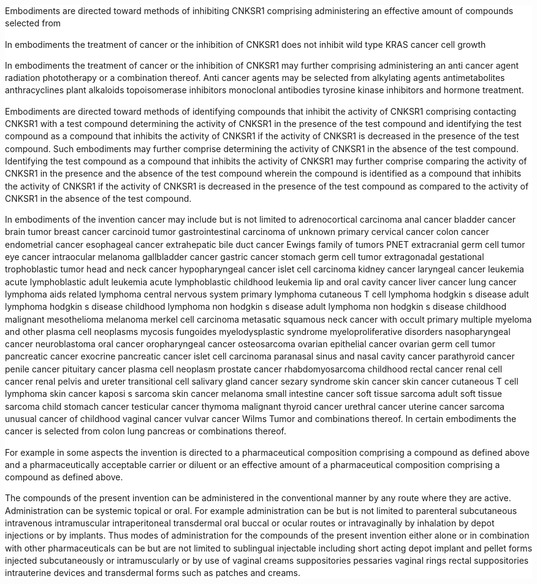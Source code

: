 Embodiments are directed toward methods of inhibiting CNKSR1 comprising administering an effective amount of compounds selected from

In embodiments the treatment of cancer or the inhibition of CNKSR1 does not inhibit wild type KRAS cancer cell growth

In embodiments the treatment of cancer or the inhibition of CNKSR1 may further comprising administering an anti cancer agent radiation phototherapy or a combination thereof. Anti cancer agents may be selected from alkylating agents antimetabolites anthracyclines plant alkaloids topoisomerase inhibitors monoclonal antibodies tyrosine kinase inhibitors and hormone treatment.

Embodiments are directed toward methods of identifying compounds that inhibit the activity of CNKSR1 comprising contacting CNKSR1 with a test compound determining the activity of CNKSR1 in the presence of the test compound and identifying the test compound as a compound that inhibits the activity of CNKSR1 if the activity of CNKSR1 is decreased in the presence of the test compound. Such embodiments may further comprise determining the activity of CNKSR1 in the absence of the test compound. Identifying the test compound as a compound that inhibits the activity of CNKSR1 may further comprise comparing the activity of CNKSR1 in the presence and the absence of the test compound wherein the compound is identified as a compound that inhibits the activity of CNKSR1 if the activity of CNKSR1 is decreased in the presence of the test compound as compared to the activity of CNKSR1 in the absence of the test compound.

In embodiments of the invention cancer may include but is not limited to adrenocortical carcinoma anal cancer bladder cancer brain tumor breast cancer carcinoid tumor gastrointestinal carcinoma of unknown primary cervical cancer colon cancer endometrial cancer esophageal cancer extrahepatic bile duct cancer Ewings family of tumors PNET extracranial germ cell tumor eye cancer intraocular melanoma gallbladder cancer gastric cancer stomach germ cell tumor extragonadal gestational trophoblastic tumor head and neck cancer hypopharyngeal cancer islet cell carcinoma kidney cancer laryngeal cancer leukemia acute lymphoblastic adult leukemia acute lymphoblastic childhood leukemia lip and oral cavity cancer liver cancer lung cancer lymphoma aids related lymphoma central nervous system primary lymphoma cutaneous T cell lymphoma hodgkin s disease adult lymphoma hodgkin s disease childhood lymphoma non hodgkin s disease adult lymphoma non hodgkin s disease childhood malignant mesothelioma melanoma merkel cell carcinoma metasatic squamous neck cancer with occult primary multiple myeloma and other plasma cell neoplasms mycosis fungoides myelodysplastic syndrome myeloproliferative disorders nasopharyngeal cancer neuroblastoma oral cancer oropharyngeal cancer osteosarcoma ovarian epithelial cancer ovarian germ cell tumor pancreatic cancer exocrine pancreatic cancer islet cell carcinoma paranasal sinus and nasal cavity cancer parathyroid cancer penile cancer pituitary cancer plasma cell neoplasm prostate cancer rhabdomyosarcoma childhood rectal cancer renal cell cancer renal pelvis and ureter transitional cell salivary gland cancer sezary syndrome skin cancer skin cancer cutaneous T cell lymphoma skin cancer kaposi s sarcoma skin cancer melanoma small intestine cancer soft tissue sarcoma adult soft tissue sarcoma child stomach cancer testicular cancer thymoma malignant thyroid cancer urethral cancer uterine cancer sarcoma unusual cancer of childhood vaginal cancer vulvar cancer Wilms Tumor and combinations thereof. In certain embodiments the cancer is selected from colon lung pancreas or combinations thereof.

For example in some aspects the invention is directed to a pharmaceutical composition comprising a compound as defined above and a pharmaceutically acceptable carrier or diluent or an effective amount of a pharmaceutical composition comprising a compound as defined above.

The compounds of the present invention can be administered in the conventional manner by any route where they are active. Administration can be systemic topical or oral. For example administration can be but is not limited to parenteral subcutaneous intravenous intramuscular intraperitoneal transdermal oral buccal or ocular routes or intravaginally by inhalation by depot injections or by implants. Thus modes of administration for the compounds of the present invention either alone or in combination with other pharmaceuticals can be but are not limited to sublingual injectable including short acting depot implant and pellet forms injected subcutaneously or intramuscularly or by use of vaginal creams suppositories pessaries vaginal rings rectal suppositories intrauterine devices and transdermal forms such as patches and creams.
